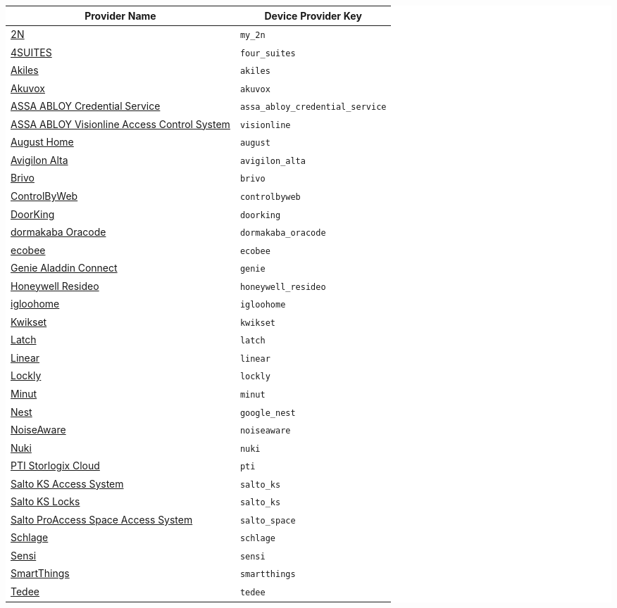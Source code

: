 | Provider Name                                                                                                                          | Device Provider Key             |
| -------------------------------------------------------------------------------------------------------------------------------------- | ------------------------------- |
| [2N](../../device-guides/2n-intercom-systems.md)                                                                                       | `my_2n`                         |
| [4SUITES](../../device-and-system-integration-guides/4suites-locks/)                                                                   | `four_suites`                   |
| [Akiles](../../device-and-system-integration-guides/akiles-locks/)                                                                     | `akiles`                        |
| [Akuvox](https://akuvox.com/)                                                                                                          | `akuvox`                        |
| [ASSA ABLOY Credential Service](../../device-and-system-integration-guides/assa-abloy-credential-services.md)                          | `assa_abloy_credential_service` |
| [ASSA ABLOY Visionline Access Control System](../../device-and-system-integration-guides/assa-abloy-visionline-access-control-system/) | `visionline`                    |
| [August Home](../../device-guides/august-locks.md)                                                                                     | `august`                        |
| [Avigilon Alta](../../device-guides/avigilon-alta-access-system.md)                                                                    | `avigilon_alta`                 |
| [Brivo](../../device-guides/brivo-access.md)                                                                                           | `brivo`                         |
| [ControlByWeb](../../device-guides/get-started-with-controlbyweb-devices.md)                                                           | `controlbyweb`                  |
| [DoorKing](https://www.doorking.com/)                                                                                                  | `doorking`                      |
| [dormakaba Oracode](../../device-guides/dormakaba-oracode-locks.md)                                                                    | `dormakaba_oracode`             |
| [ecobee](../../device-guides/ecobee-thermostats.md)                                                                                    | `ecobee`                        |
| [Genie Aladdin Connect](https://www.geniecompany.com/aladdin-connect-by-genie)                                                         | `genie`                         |
| [Honeywell Resideo](../../device-and-system-integration-guides/honeywell-thermostats/)                                                 | `honeywell_resideo`             |
| [igloohome](../../device-guides/igloohome-locks.md)                                                                                    | `igloohome`                     |
| [Kwikset](../../device-guides/kwikset-locks.md)                                                                                        | `kwikset`                       |
| [Latch](../../device-and-system-integration-guides/latch-access-control-system/)                                                       | `latch`                         |
| [Linear](https://linear-solutions.com/)                                                                                                | `linear`                        |
| [Lockly](../../device-and-system-integration-guides/lockly-locks/)                                                                     | `lockly`                        |
| [Minut](../../device-guides/minut-sensors.md)                                                                                          | `minut`                         |
| [Nest](../../device-guides/google-nest-thermostats/)                                                                                   | `google_nest`                   |
| [NoiseAware](../../device-guides/noiseaware-sensors.md)                                                                                | `noiseaware`                    |
| [Nuki](../../device-guides/nuki-locks.md)                                                                                              | `nuki`                          |
| [PTI Storlogix Cloud](../../device-guides/pti-storlogix-cloud.md)                                                                      | `pti`                           |
| [Salto KS Access System](../../device-and-system-integration-guides/salto-ks-access-control-system/)                                   | `salto_ks`                      |
| [Salto KS Locks](../../device-guides/salto-locks.md)                                                                                   | `salto_ks`                      |
| [Salto ProAccess Space Access System](../../device-and-system-integration-guides/salto-proaccess-space-access-system/)                 | `salto_space`                   |
| [Schlage](../../device-and-system-integration-guides/schlage-locks/)                                                                   | `schlage`                       |
| [Sensi](../../device-and-system-integration-guides/sensi-thermostats/)                                                                 | `sensi`                         |
| [SmartThings](../../device-guides/get-started-with-smartthings-hubs-+-smart-locks.md)                                                  | `smartthings`                   |
| [Tedee](../../device-and-system-integration-guides/tedee-locks/)                                                                       | `tedee`                         |